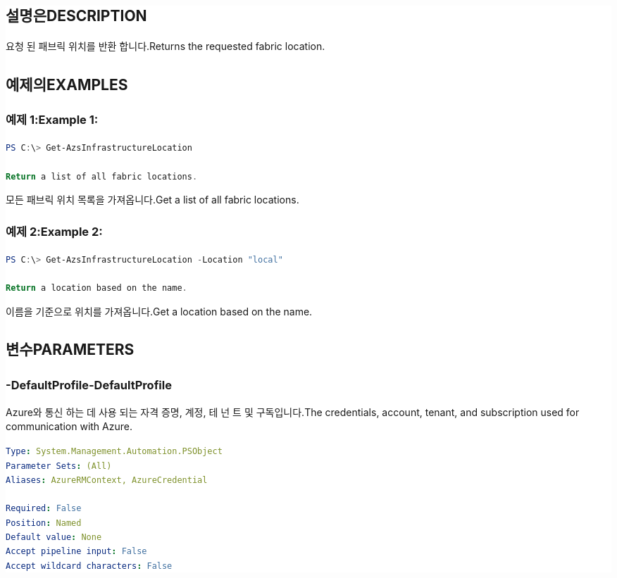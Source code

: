 ## <span data-ttu-id="076cf-108">설명은</span><span class="sxs-lookup"><span data-stu-id="076cf-108">DESCRIPTION</span></span>
<span data-ttu-id="076cf-109">요청 된 패브릭 위치를 반환 합니다.</span><span class="sxs-lookup"><span data-stu-id="076cf-109">Returns the requested fabric location.</span></span>

## <span data-ttu-id="076cf-110">예제의</span><span class="sxs-lookup"><span data-stu-id="076cf-110">EXAMPLES</span></span>

### <span data-ttu-id="076cf-111">예제 1:</span><span class="sxs-lookup"><span data-stu-id="076cf-111">Example 1:</span></span> 
```powershell
PS C:\> Get-AzsInfrastructureLocation

Return a list of all fabric locations.
```

<span data-ttu-id="076cf-112">모든 패브릭 위치 목록을 가져옵니다.</span><span class="sxs-lookup"><span data-stu-id="076cf-112">Get a list of all fabric locations.</span></span>

### <span data-ttu-id="076cf-113">예제 2:</span><span class="sxs-lookup"><span data-stu-id="076cf-113">Example 2:</span></span> 
```powershell
PS C:\> Get-AzsInfrastructureLocation -Location "local"

Return a location based on the name.
```

<span data-ttu-id="076cf-114">이름을 기준으로 위치를 가져옵니다.</span><span class="sxs-lookup"><span data-stu-id="076cf-114">Get a location based on the name.</span></span>

## <span data-ttu-id="076cf-115">변수</span><span class="sxs-lookup"><span data-stu-id="076cf-115">PARAMETERS</span></span>

### <span data-ttu-id="076cf-116">-DefaultProfile</span><span class="sxs-lookup"><span data-stu-id="076cf-116">-DefaultProfile</span></span>
<span data-ttu-id="076cf-117">Azure와 통신 하는 데 사용 되는 자격 증명, 계정, 테 넌 트 및 구독입니다.</span><span class="sxs-lookup"><span data-stu-id="076cf-117">The credentials, account, tenant, and subscription used for communication with Azure.</span></span>

```yaml
Type: System.Management.Automation.PSObject
Parameter Sets: (All)
Aliases: AzureRMContext, AzureCredential

Required: False
Position: Named
Default value: None
Accept pipeline input: False
Accept wildcard characters: False

```
